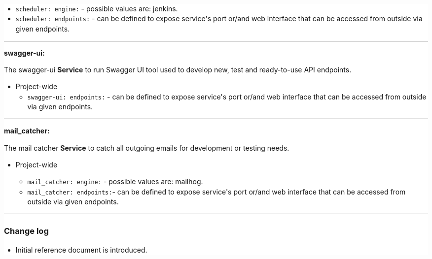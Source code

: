   - `scheduler: engine:` - possible values are: jenkins.
  - `scheduler: endpoints:` - can be defined to expose service's port or/and web interface that can be accessed from outside via given endpoints.


***
**swagger-ui:**

The swagger-ui **Service** to run Swagger UI tool used to develop new, test and ready-to-use API endpoints.

* Project-wide
    * `swagger-ui: endpoints:` - can be defined to expose service's port or/and web interface that can be accessed from outside via given endpoints.
        
***

**mail_catcher:**

The mail catcher **Service** to catch all outgoing emails for development or testing needs.

* Project-wide

     - `mail_catcher: engine:` - possible values are: mailhog.
     - `mail_catcher: endpoints:`- can be defined to expose service's port or/and web interface that can be accessed from outside via given endpoints.


***

### Change log

* Initial reference document is introduced.

